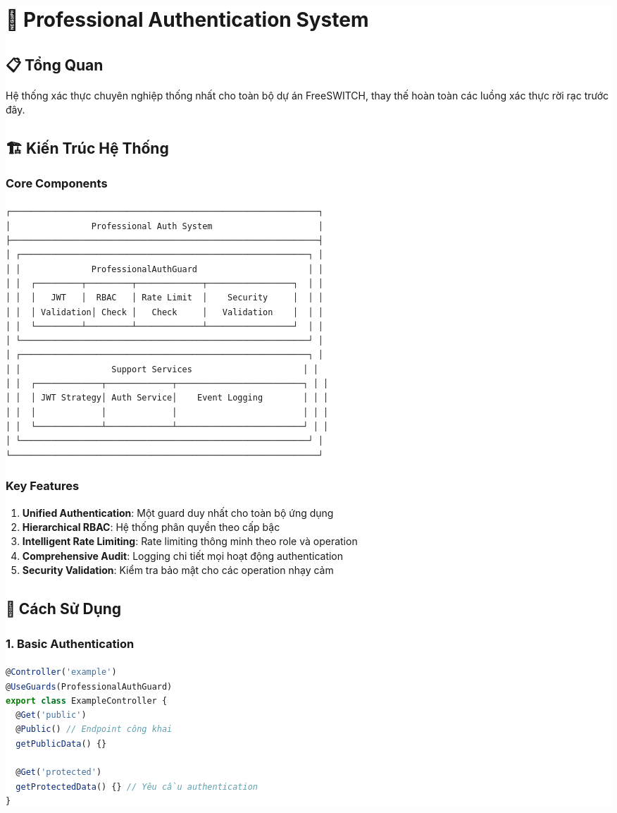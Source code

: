 # 🔐 Professional Authentication System

## 📋 **Tổng Quan**

Hệ thống xác thực chuyên nghiệp thống nhất cho toàn bộ dự án FreeSWITCH, thay thế hoàn toàn các luồng xác thực rời rạc trước đây.

## 🏗️ **Kiến Trúc Hệ Thống**

### **Core Components**

```
┌─────────────────────────────────────────────────────────────┐
│                Professional Auth System                     │
├─────────────────────────────────────────────────────────────┤
│ ┌─────────────────────────────────────────────────────────┐ │
│ │              ProfessionalAuthGuard                      │ │
│ │  ┌─────────┬─────────┬─────────────┬─────────────────┐  │ │
│ │  │   JWT   │  RBAC   │ Rate Limit  │    Security     │  │ │
│ │  │ Validation│ Check │   Check     │   Validation    │  │ │
│ │  └─────────┴─────────┴─────────────┴─────────────────┘  │ │
│ └─────────────────────────────────────────────────────────┘ │
│ ┌─────────────────────────────────────────────────────────┐ │
│ │                  Support Services                      │ │
│ │  ┌─────────────┬─────────────┬─────────────────────────┐ │ │
│ │  │ JWT Strategy│ Auth Service│    Event Logging        │ │ │
│ │  │             │             │                         │ │ │
│ │  └─────────────┴─────────────┴─────────────────────────┘ │ │
│ └─────────────────────────────────────────────────────────┘ │
└─────────────────────────────────────────────────────────────┘
```

### **Key Features**

1. **Unified Authentication**: Một guard duy nhất cho toàn bộ ứng dụng
2. **Hierarchical RBAC**: Hệ thống phân quyền theo cấp bậc
3. **Intelligent Rate Limiting**: Rate limiting thông minh theo role và operation
4. **Comprehensive Audit**: Logging chi tiết mọi hoạt động authentication
5. **Security Validation**: Kiểm tra bảo mật cho các operation nhạy cảm

## 🔧 **Cách Sử Dụng**

### **1. Basic Authentication**

```typescript
@Controller('example')
@UseGuards(ProfessionalAuthGuard)
export class ExampleController {
  @Get('public')
  @Public() // Endpoint công khai
  getPublicData() {}

  @Get('protected')
  getProtectedData() {} // Yêu cầu authentication
}
```
